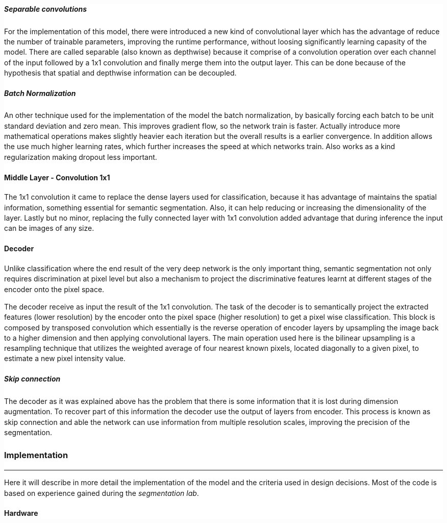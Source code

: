 ##### Separable convolutions

For the implementation of this model, there were introduced a new kind of convolutional layer which has the advantage of reduce the number of trainable parameters, improving the runtime performance, without loosing significantly learning capasity of the model. There are called separable (also known as depthwise) because it comprise of a convolution operation over each channel of the input followed by a 1x1 convolution and finally merge them into the output layer. This can be done because of the hypothesis that spatial and depthwise information can be decoupled.

##### Batch Normalization

An other technique used for the implementation of the model the batch normalization, by basically forcing each batch to be unit standard deviation and zero mean. This improves gradient flow, so the network train is faster. Actually introduce more mathematical operations makes slightly heavier each iteration but the overall results is a earlier convergence. In addition allows the use much higher learning rates, which further increases the speed at which networks train. Also works as a kind regularization making dropout less important.

#### Middle Layer - Convolution 1x1

The 1x1 convolution it came to replace the dense layers used for classification, because it has advantage of maintains the spatial information, something essential for semantic segmentation. Also, it can help reducing or increasing the dimensionality of the layer. Lastly but no minor,  replacing the fully connected layer with 1x1 convolution added advantage that during inference the input can be images of any size.

#### Decoder

Unlike classification where the end result of the very deep network is the only important thing, semantic segmentation not only requires discrimination at pixel level but also a mechanism to project the discriminative features learnt at different stages of the encoder onto the pixel space.

The decoder receive as input the result of the 1x1 convolution. The task of the decoder is to semantically project the extracted features (lower resolution) by the encoder onto the pixel space (higher resolution) to get a pixel wise classification. This block is composed by transposed convolution which essentially is the reverse operation of encoder layers by upsampling the image back to a higher dimension and then applying convolutional layers. The main operation used here is the bilinear upsampling is a resampling technique that utilizes the weighted average of four nearest known pixels, located diagonally to a given pixel, to estimate a new pixel intensity value.

##### Skip connection

The decoder as it was explained above has the problem that there is some information that it is lost during dimension augmentation. To recover part of this information the decoder use the output of layers from encoder. This process is known as skip connection and able the network can use information from multiple resolution scales, improving the precision of the segmentation.

### Implementation
---
Here it will describe in more detail the implementation of the model and the criteria used in design decisions. Most of the code is based on experience gained during the _segmentation lab_.

#### Hardware
